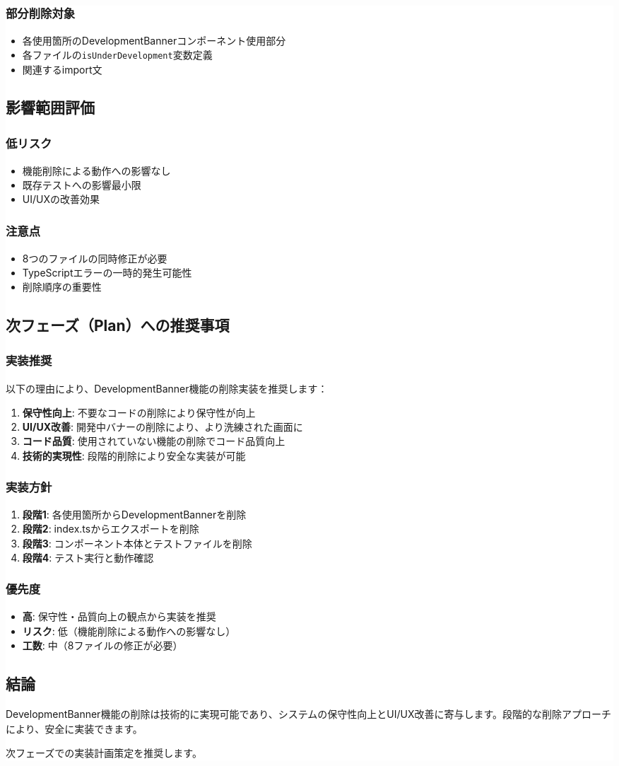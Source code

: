 ### 部分削除対象
- 各使用箇所のDevelopmentBannerコンポーネント使用部分
- 各ファイルの`isUnderDevelopment`変数定義
- 関連するimport文

## 影響範囲評価

### 低リスク
- 機能削除による動作への影響なし
- 既存テストへの影響最小限
- UI/UXの改善効果

### 注意点
- 8つのファイルの同時修正が必要
- TypeScriptエラーの一時的発生可能性
- 削除順序の重要性

## 次フェーズ（Plan）への推奨事項

### 実装推奨
以下の理由により、DevelopmentBanner機能の削除実装を推奨します：

1. **保守性向上**: 不要なコードの削除により保守性が向上
2. **UI/UX改善**: 開発中バナーの削除により、より洗練された画面に
3. **コード品質**: 使用されていない機能の削除でコード品質向上
4. **技術的実現性**: 段階的削除により安全な実装が可能

### 実装方針
1. **段階1**: 各使用箇所からDevelopmentBannerを削除
2. **段階2**: index.tsからエクスポートを削除
3. **段階3**: コンポーネント本体とテストファイルを削除
4. **段階4**: テスト実行と動作確認

### 優先度
- **高**: 保守性・品質向上の観点から実装を推奨
- **リスク**: 低（機能削除による動作への影響なし）
- **工数**: 中（8ファイルの修正が必要）

## 結論
DevelopmentBanner機能の削除は技術的に実現可能であり、システムの保守性向上とUI/UX改善に寄与します。段階的な削除アプローチにより、安全に実装できます。

次フェーズでの実装計画策定を推奨します。